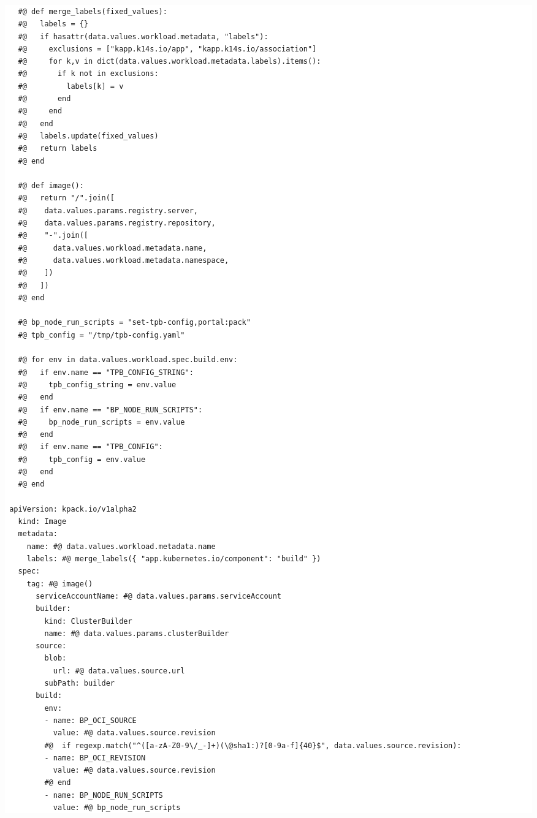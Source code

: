        #@ def merge_labels(fixed_values):
       #@   labels = {}
       #@   if hasattr(data.values.workload.metadata, "labels"):
       #@     exclusions = ["kapp.k14s.io/app", "kapp.k14s.io/association"]
       #@     for k,v in dict(data.values.workload.metadata.labels).items():
       #@       if k not in exclusions:
       #@         labels[k] = v
       #@       end
       #@     end
       #@   end
       #@   labels.update(fixed_values)
       #@   return labels
       #@ end

       #@ def image():
       #@   return "/".join([
       #@    data.values.params.registry.server,
       #@    data.values.params.registry.repository,
       #@    "-".join([
       #@      data.values.workload.metadata.name,
       #@      data.values.workload.metadata.namespace,
       #@    ])
       #@   ])
       #@ end

       #@ bp_node_run_scripts = "set-tpb-config,portal:pack"
       #@ tpb_config = "/tmp/tpb-config.yaml"

       #@ for env in data.values.workload.spec.build.env:
       #@   if env.name == "TPB_CONFIG_STRING":
       #@     tpb_config_string = env.value
       #@   end
       #@   if env.name == "BP_NODE_RUN_SCRIPTS":
       #@     bp_node_run_scripts = env.value
       #@   end
       #@   if env.name == "TPB_CONFIG":
       #@     tpb_config = env.value
       #@   end
       #@ end

     apiVersion: kpack.io/v1alpha2
       kind: Image
       metadata:
         name: #@ data.values.workload.metadata.name
         labels: #@ merge_labels({ "app.kubernetes.io/component": "build" })
       spec:
         tag: #@ image()
           serviceAccountName: #@ data.values.params.serviceAccount
           builder:
             kind: ClusterBuilder
             name: #@ data.values.params.clusterBuilder
           source:
             blob:
               url: #@ data.values.source.url
             subPath: builder
           build:
             env:
             - name: BP_OCI_SOURCE
               value: #@ data.values.source.revision
             #@  if regexp.match("^([a-zA-Z0-9\/_-]+)(\@sha1:)?[0-9a-f]{40}$", data.values.source.revision):
             - name: BP_OCI_REVISION
               value: #@ data.values.source.revision
             #@ end
             - name: BP_NODE_RUN_SCRIPTS
               value: #@ bp_node_run_scripts